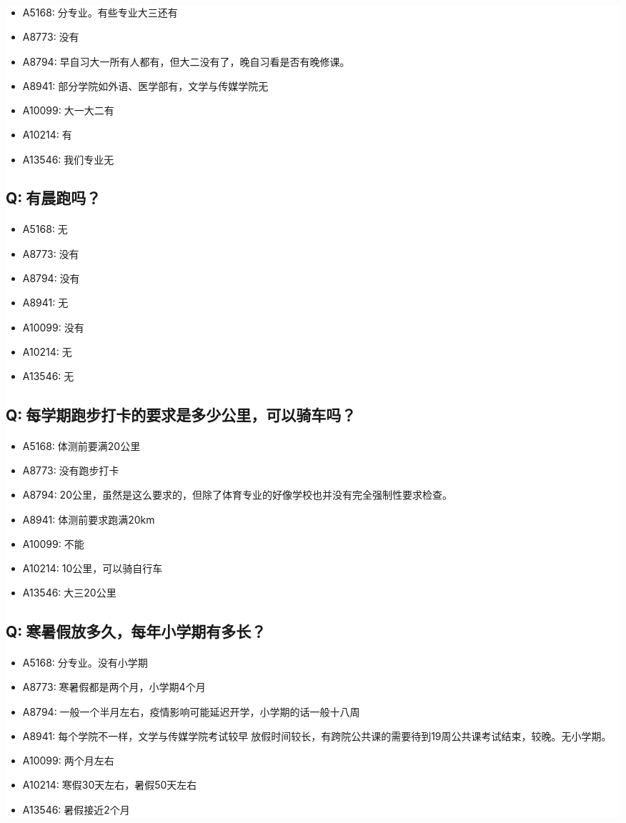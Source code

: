 - A5168: 分专业。有些专业大三还有

- A8773: 没有

- A8794: 早自习大一所有人都有，但大二没有了，晚自习看是否有晚修课。

- A8941: 部分学院如外语、医学部有，文学与传媒学院无

- A10099: 大一大二有

- A10214: 有

- A13546: 我们专业无

## Q: 有晨跑吗？

- A5168: 无

- A8773: 没有

- A8794: 没有

- A8941: 无

- A10099: 没有

- A10214: 无

- A13546: 无

## Q: 每学期跑步打卡的要求是多少公里，可以骑车吗？

- A5168: 体测前要满20公里

- A8773: 没有跑步打卡

- A8794: 20公里，虽然是这么要求的，但除了体育专业的好像学校也并没有完全强制性要求检查。

- A8941: 体测前要求跑满20km

- A10099: 不能

- A10214: 10公里，可以骑自行车

- A13546: 大三20公里

## Q: 寒暑假放多久，每年小学期有多长？

- A5168: 分专业。没有小学期

- A8773: 寒暑假都是两个月，小学期4个月

- A8794: 一般一个半月左右，疫情影响可能延迟开学，小学期的话一般十八周

- A8941: 每个学院不一样，文学与传媒学院考试较早 放假时间较长，有跨院公共课的需要待到19周公共课考试结束，较晚。无小学期。

- A10099: 两个月左右

- A10214: 寒假30天左右，暑假50天左右

- A13546: 暑假接近2个月
